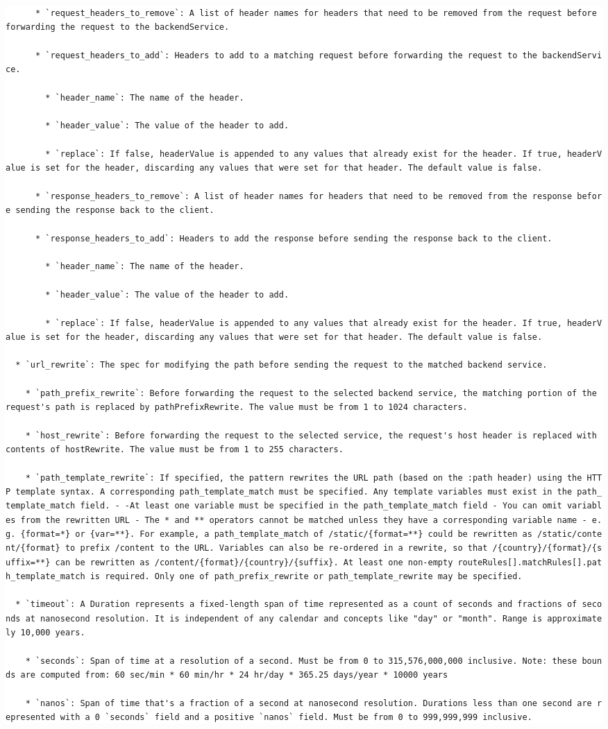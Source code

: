           * `request_headers_to_remove`: A list of header names for headers that need to be removed from the request before forwarding the request to the backendService.

          * `request_headers_to_add`: Headers to add to a matching request before forwarding the request to the backendService.

            * `header_name`: The name of the header.

            * `header_value`: The value of the header to add.

            * `replace`: If false, headerValue is appended to any values that already exist for the header. If true, headerValue is set for the header, discarding any values that were set for that header. The default value is false.

          * `response_headers_to_remove`: A list of header names for headers that need to be removed from the response before sending the response back to the client.

          * `response_headers_to_add`: Headers to add the response before sending the response back to the client.

            * `header_name`: The name of the header.

            * `header_value`: The value of the header to add.

            * `replace`: If false, headerValue is appended to any values that already exist for the header. If true, headerValue is set for the header, discarding any values that were set for that header. The default value is false.

      * `url_rewrite`: The spec for modifying the path before sending the request to the matched backend service.

        * `path_prefix_rewrite`: Before forwarding the request to the selected backend service, the matching portion of the request's path is replaced by pathPrefixRewrite. The value must be from 1 to 1024 characters.

        * `host_rewrite`: Before forwarding the request to the selected service, the request's host header is replaced with contents of hostRewrite. The value must be from 1 to 255 characters.

        * `path_template_rewrite`: If specified, the pattern rewrites the URL path (based on the :path header) using the HTTP template syntax. A corresponding path_template_match must be specified. Any template variables must exist in the path_template_match field. - -At least one variable must be specified in the path_template_match field - You can omit variables from the rewritten URL - The * and ** operators cannot be matched unless they have a corresponding variable name - e.g. {format=*} or {var=**}. For example, a path_template_match of /static/{format=**} could be rewritten as /static/content/{format} to prefix /content to the URL. Variables can also be re-ordered in a rewrite, so that /{country}/{format}/{suffix=**} can be rewritten as /content/{format}/{country}/{suffix}. At least one non-empty routeRules[].matchRules[].path_template_match is required. Only one of path_prefix_rewrite or path_template_rewrite may be specified.

      * `timeout`: A Duration represents a fixed-length span of time represented as a count of seconds and fractions of seconds at nanosecond resolution. It is independent of any calendar and concepts like "day" or "month". Range is approximately 10,000 years.

        * `seconds`: Span of time at a resolution of a second. Must be from 0 to 315,576,000,000 inclusive. Note: these bounds are computed from: 60 sec/min * 60 min/hr * 24 hr/day * 365.25 days/year * 10000 years

        * `nanos`: Span of time that's a fraction of a second at nanosecond resolution. Durations less than one second are represented with a 0 `seconds` field and a positive `nanos` field. Must be from 0 to 999,999,999 inclusive.
